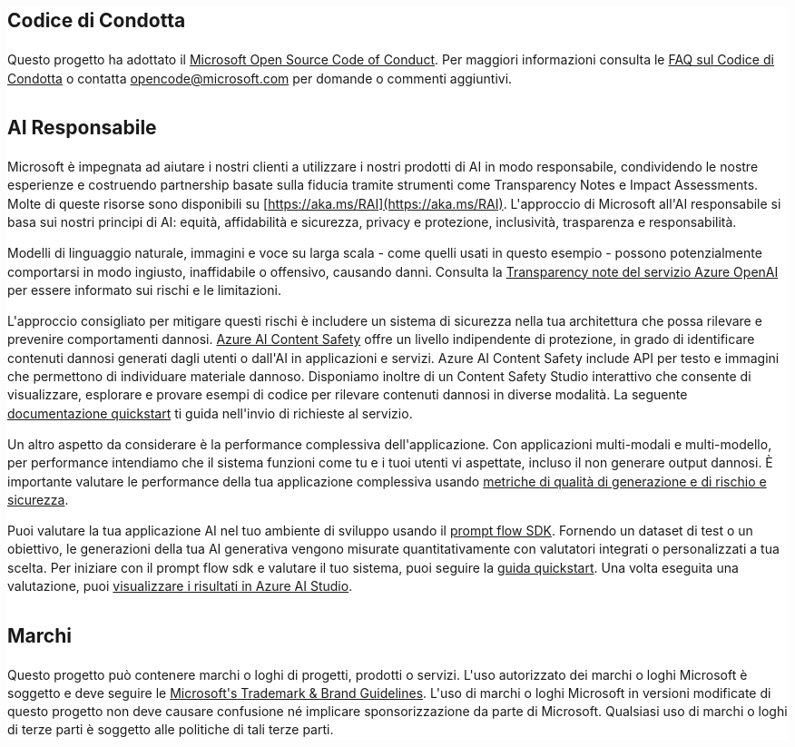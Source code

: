 ## Codice di Condotta

Questo progetto ha adottato il [Microsoft Open Source Code of Conduct](https://opensource.microsoft.com/codeofconduct/).
Per maggiori informazioni consulta le [FAQ sul Codice di Condotta](https://opensource.microsoft.com/codeofconduct/faq/) o contatta [opencode@microsoft.com](mailto:opencode@microsoft.com) per domande o commenti aggiuntivi.

## AI Responsabile

Microsoft è impegnata ad aiutare i nostri clienti a utilizzare i nostri prodotti di AI in modo responsabile, condividendo le nostre esperienze e costruendo partnership basate sulla fiducia tramite strumenti come Transparency Notes e Impact Assessments. Molte di queste risorse sono disponibili su [https://aka.ms/RAI](https://aka.ms/RAI).
L'approccio di Microsoft all'AI responsabile si basa sui nostri principi di AI: equità, affidabilità e sicurezza, privacy e protezione, inclusività, trasparenza e responsabilità.

Modelli di linguaggio naturale, immagini e voce su larga scala - come quelli usati in questo esempio - possono potenzialmente comportarsi in modo ingiusto, inaffidabile o offensivo, causando danni. Consulta la [Transparency note del servizio Azure OpenAI](https://learn.microsoft.com/legal/cognitive-services/openai/transparency-note?tabs=text) per essere informato sui rischi e le limitazioni.

L'approccio consigliato per mitigare questi rischi è includere un sistema di sicurezza nella tua architettura che possa rilevare e prevenire comportamenti dannosi. [Azure AI Content Safety](https://learn.microsoft.com/azure/ai-services/content-safety/overview) offre un livello indipendente di protezione, in grado di identificare contenuti dannosi generati dagli utenti o dall'AI in applicazioni e servizi. Azure AI Content Safety include API per testo e immagini che permettono di individuare materiale dannoso. Disponiamo inoltre di un Content Safety Studio interattivo che consente di visualizzare, esplorare e provare esempi di codice per rilevare contenuti dannosi in diverse modalità. La seguente [documentazione quickstart](https://learn.microsoft.com/azure/ai-services/content-safety/quickstart-text?tabs=visual-studio%2Clinux&pivots=programming-language-rest) ti guida nell'invio di richieste al servizio.

Un altro aspetto da considerare è la performance complessiva dell'applicazione. Con applicazioni multi-modali e multi-modello, per performance intendiamo che il sistema funzioni come tu e i tuoi utenti vi aspettate, incluso il non generare output dannosi. È importante valutare le performance della tua applicazione complessiva usando [metriche di qualità di generazione e di rischio e sicurezza](https://learn.microsoft.com/azure/ai-studio/concepts/evaluation-metrics-built-in).

Puoi valutare la tua applicazione AI nel tuo ambiente di sviluppo usando il [prompt flow SDK](https://microsoft.github.io/promptflow/index.html). Fornendo un dataset di test o un obiettivo, le generazioni della tua AI generativa vengono misurate quantitativamente con valutatori integrati o personalizzati a tua scelta. Per iniziare con il prompt flow sdk e valutare il tuo sistema, puoi seguire la [guida quickstart](https://learn.microsoft.com/azure/ai-studio/how-to/develop/flow-evaluate-sdk). Una volta eseguita una valutazione, puoi [visualizzare i risultati in Azure AI Studio](https://learn.microsoft.com/azure/ai-studio/how-to/evaluate-flow-results).

## Marchi

Questo progetto può contenere marchi o loghi di progetti, prodotti o servizi. L'uso autorizzato dei marchi o loghi Microsoft è soggetto e deve seguire le [Microsoft's Trademark & Brand Guidelines](https://www.microsoft.com/en-us/legal/intellectualproperty/trademarks/usage/general).
L'uso di marchi o loghi Microsoft in versioni modificate di questo progetto non deve causare confusione né implicare sponsorizzazione da parte di Microsoft.
Qualsiasi uso di marchi o loghi di terze parti è soggetto alle politiche di tali terze parti.
